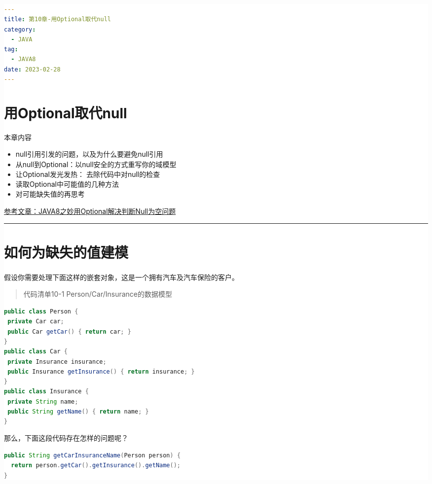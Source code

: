 ```yaml
---
title: 第10章-用Optional取代null
category:
  - JAVA
tag: 
  - JAVA8
date: 2023-02-28
---
```




# 用Optional取代null

本章内容

- null引用引发的问题，以及为什么要避免null引用
- 从null到Optional：以null安全的方式重写你的域模型
- 让Optional发光发热： 去除代码中对null的检查
- 读取Optional中可能值的几种方法
- 对可能缺失值的再思考

[参考文章：JAVA8之妙用Optional解决判断Null为空问题](https://mp.weixin.qq.com/s/xym7J33x3tiY5ipSM9WvIA)

---

# 如何为缺失的值建模

假设你需要处理下面这样的嵌套对象，这是一个拥有汽车及汽车保险的客户。

> 代码清单10-1 Person/Car/Insurance的数据模型

```java
public class Person { 
 private Car car; 
 public Car getCar() { return car; } 
} 
public class Car { 
 private Insurance insurance; 
 public Insurance getInsurance() { return insurance; } 
} 
public class Insurance { 
 private String name; 
 public String getName() { return name; } 
}
```

那么，下面这段代码存在怎样的问题呢？

```java
public String getCarInsuranceName(Person person) { 
  return person.getCar().getInsurance().getName(); 
}
```
